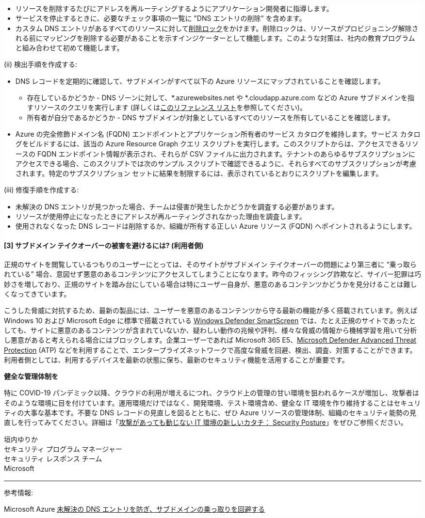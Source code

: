 - リソースを削除するたびにアドレスを再ルーティングするようにアプリケーション開発者に指導します。
- サービスを停止するときに、必要なチェック事項の一覧に "DNS エントリの削除" を含めます。
- カスタム DNS エントリがあるすべてのリソースに対して[削除ロック](https://docs.microsoft.com/ja-jp/azure/azure-resource-manager/management/lock-resources)をかけます。削除ロックは、リソースがプロビジョニング解除される前にマッピングを削除する必要があることを示すインジケーターとして機能します。このような対策は、社内の教育プログラムと組み合わせて初めて機能します。

(ii) 検出手順を作成する:

- DNS レコードを定期的に確認して、サブドメインがすべて以下の Azure リソースにマップされていることを確認します。

  - 存在しているかどうか - DNS ゾーンに対して、\*.azurewebsites.net や \*.cloudapp.azure.com などの Azure サブドメインを指すリソースのクエリを実行します (詳しくは[このリファレンス リスト](https://docs.microsoft.com/ja-jp/azure/security/fundamentals/azure-domains)を参照してください)。
  - 所有者が自分であるかどうか - DNS サブドメインが対象としているすべてのリソースを所有していることを確認します。

- Azure の完全修飾ドメイン名 (FQDN) エンドポイントとアプリケーション所有者のサービス カタログを維持します。サービス カタログをビルドするには、該当の Azure Resource Graph クエリ スクリプトを実行します。このスクリプトからは、アクセスできるリソースの FQDN エンドポイント情報が表示され、それらが CSV ファイルに出力されます。テナントのあらゆるサブスクリプションにアクセスできる場合、このスクリプトでは次のサンプル スクリプトで確認できるように、それらすべてのサブスクリプションが考慮されます。特定のサブスクリプション セットに結果を制限するには、表示されているとおりにスクリプトを編集します。

(iii) 修復手順を作成する:

- 未解決の DNS エントリが見つかった場合、チームは侵害が発生したかどうかを調査する必要があります。
- リソースが使用停止になったときにアドレスが再ルーティングされなかった理由を調査します。
- 使用されなくなった DNS レコードは削除するか、組織が所有する正しい Azure リソース (FQDN) へポイントされるようにします。

#### **\[3] サブドメイン テイクオーバーの被害を避けるには? (利用者側)**

正規のサイトを閲覧しているつもりのユーザーにとっては、そのサイトがサブドメイン テイクオーバーの問題により第三者に “乗っ取られている” 場合、意図せず悪意のあるコンテンツにアクセスしてしまうことになります。昨今のフィッシング詐欺など、サイバー犯罪は巧妙さを増しており、正規のサイトを踏み台にしている場合は特にユーザー自身が、悪意のあるコンテンツかどうかを見分けることは難しくなってきています。

こうした脅威に対抗するため、最新の製品には、ユーザーを悪意のあるコンテンツから守る最新の機能が多く搭載されています。例えば Windows 10 および Microsoft Edge に標準で搭載されている [Windows Defender SmartScreen](https://docs.microsoft.com/ja-jp/windows/security/threat-protection/microsoft-defender-smartscreen/microsoft-defender-smartscreen-overview) では、たとえ正規のサイトであったとしても、サイトに悪意のあるコンテンツが含まれていないか、疑わしい動作の兆候や評判、様々な脅威の情報から機械学習を用いて分析し悪意があると考えられる場合にはブロックします。企業ユーザーであれば Microsoft 365 E5、[Microsoft Defender Advanced Threat Protection](https://docs.microsoft.com/ja-jp/windows/security/threat-protection/microsoft-defender-atp/microsoft-defender-advanced-threat-protection) (ATP) などを利用することで、エンタープライズネットワークで高度な脅威を回避、検出、調査、対策することができます。利用者側としては、利用するデバイスを最新の状態に保ち、最新のセキュリティ機能を活用することが重要です。

**健全な管理体制を**

特に COVID-19 パンデミック以降、クラウドの利用が増えるにつれ、クラウド上の管理の甘い環境を狙われるケースが増加し、攻撃者はそのような環境に目を付けています。運用環境だけではなく、開発環境、テスト環境含め、健全な IT 環境を作り維持することはセキュリティの大事な基本です。不要な DNS レコードの見直しを図るとともに、ぜひ Azure リソースの管理体制、組織のセキュリティ能勢の見直しを行ってみてください。詳細は「[攻撃があっても動じない IT 環境の新しいカタチ： Security Posture](https://news.microsoft.com/ja-jp/2020/06/18/200618-it-environment-security-posture/)」をぜひご参照ください。

垣内ゆりか  
セキュリティ プログラム マネージャー  
セキュリティ レスポンス チーム  
Microsoft

---

参考情報:

Microsoft Azure [未解決の DNS エントリを防ぎ、サブドメインの乗っ取りを回避する](https://docs.microsoft.com/ja-jp/azure/security/fundamentals/subdomain-takeover)




